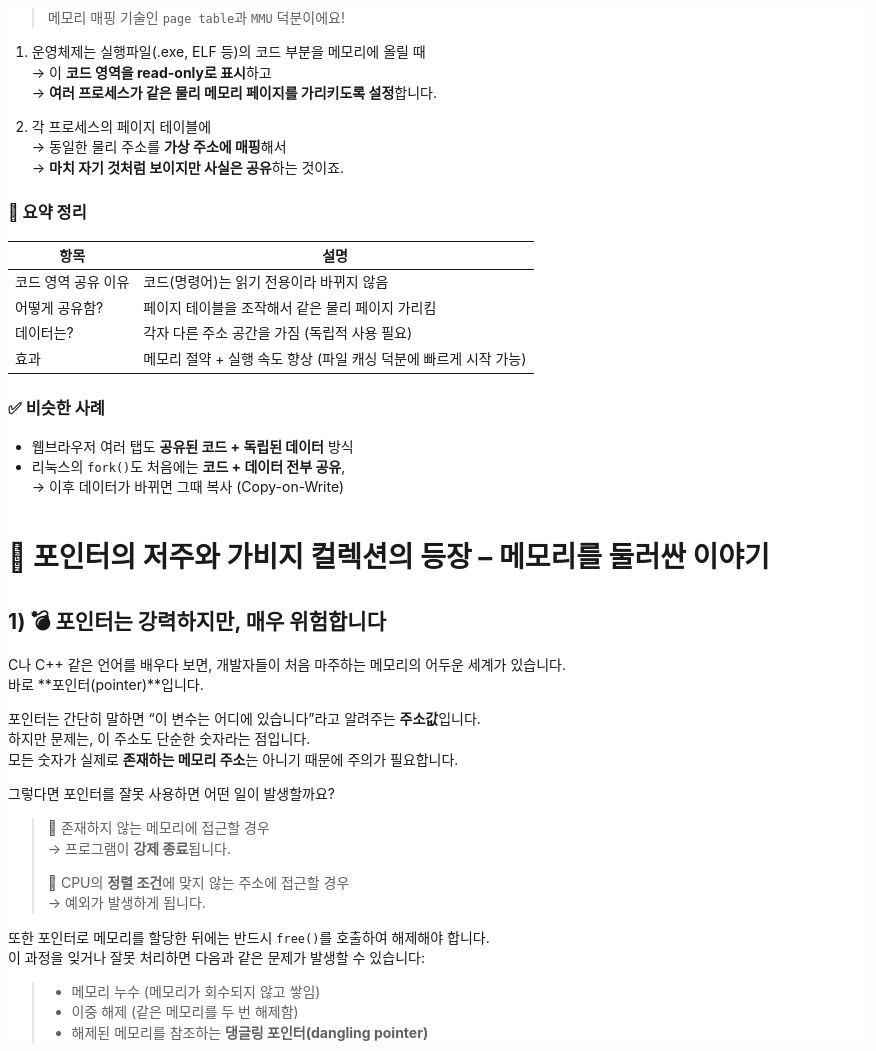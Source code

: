 > 메모리 매핑 기술인 `page table`과 `MMU` 덕분이에요!

1. 운영체제는 실행파일(.exe, ELF 등)의 코드 부분을 메모리에 올릴 때  
   → 이 **코드 영역을 read-only로 표시**하고  
   → **여러 프로세스가 같은 물리 메모리 페이지를 가리키도록 설정**합니다.

2. 각 프로세스의 페이지 테이블에  
   → 동일한 물리 주소를 **가상 주소에 매핑**해서  
   → **마치 자기 것처럼 보이지만 사실은 공유**하는 것이죠.


### 🧠 요약 정리

| 항목 | 설명 |
|------|------|
| 코드 영역 공유 이유 | 코드(명령어)는 읽기 전용이라 바뀌지 않음 |
| 어떻게 공유함? | 페이지 테이블을 조작해서 같은 물리 페이지 가리킴 |
| 데이터는? | 각자 다른 주소 공간을 가짐 (독립적 사용 필요) |
| 효과 | 메모리 절약 + 실행 속도 향상 (파일 캐싱 덕분에 빠르게 시작 가능) |


### ✅ 비슷한 사례

- 웹브라우저 여러 탭도 **공유된 코드 + 독립된 데이터** 방식
- 리눅스의 `fork()`도 처음에는 **코드 + 데이터 전부 공유**,  
  → 이후 데이터가 바뀌면 그때 복사 (Copy-on-Write)

# 🧠 포인터의 저주와 가비지 컬렉션의 등장 – 메모리를 둘러싼 이야기

## 1) 💣 포인터는 강력하지만, 매우 위험합니다

C나 C++ 같은 언어를 배우다 보면, 개발자들이 처음 마주하는 메모리의 어두운 세계가 있습니다.  
바로 **포인터(pointer)**입니다.

포인터는 간단히 말하면 “이 변수는 어디에 있습니다”라고 알려주는 **주소값**입니다.  
하지만 문제는, 이 주소도 단순한 숫자라는 점입니다.  
모든 숫자가 실제로 **존재하는 메모리 주소**는 아니기 때문에 주의가 필요합니다.

그렇다면 포인터를 잘못 사용하면 어떤 일이 발생할까요?

> 🚫 존재하지 않는 메모리에 접근할 경우  
> → 프로그램이 **강제 종료**됩니다.  
>  
> 🚫 CPU의 **정렬 조건**에 맞지 않는 주소에 접근할 경우  
> → 예외가 발생하게 됩니다.

또한 포인터로 메모리를 할당한 뒤에는 반드시 `free()`를 호출하여 해제해야 합니다.  
이 과정을 잊거나 잘못 처리하면 다음과 같은 문제가 발생할 수 있습니다:

> - 메모리 누수 (메모리가 회수되지 않고 쌓임)  
> - 이중 해제 (같은 메모리를 두 번 해제함)  
> - 해제된 메모리를 참조하는 **댕글링 포인터(dangling pointer)**

